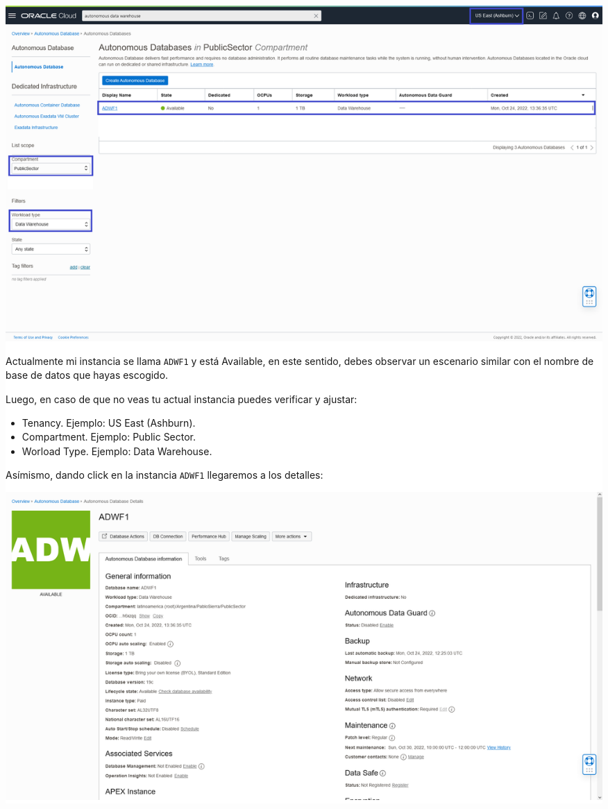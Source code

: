 ![img](./img/1-adw-instances.png)

Actualmente mi instancia se llama `ADWF1` y está Available, en este sentido, debes observar un escenario similar con el nombre de base de datos que hayas escogido.

Luego, en caso de que no veas tu actual instancia puedes verificar y ajustar:

- Tenancy. Ejemplo: US East (Ashburn).
- Compartment. Ejemplo: Public Sector.
- Worload Type. Ejemplo: Data Warehouse.

Asímismo, dando click en la instancia `ADWF1` llegaremos a los detalles:

![img](./img/2-detalles-de-la-instancia.png)
